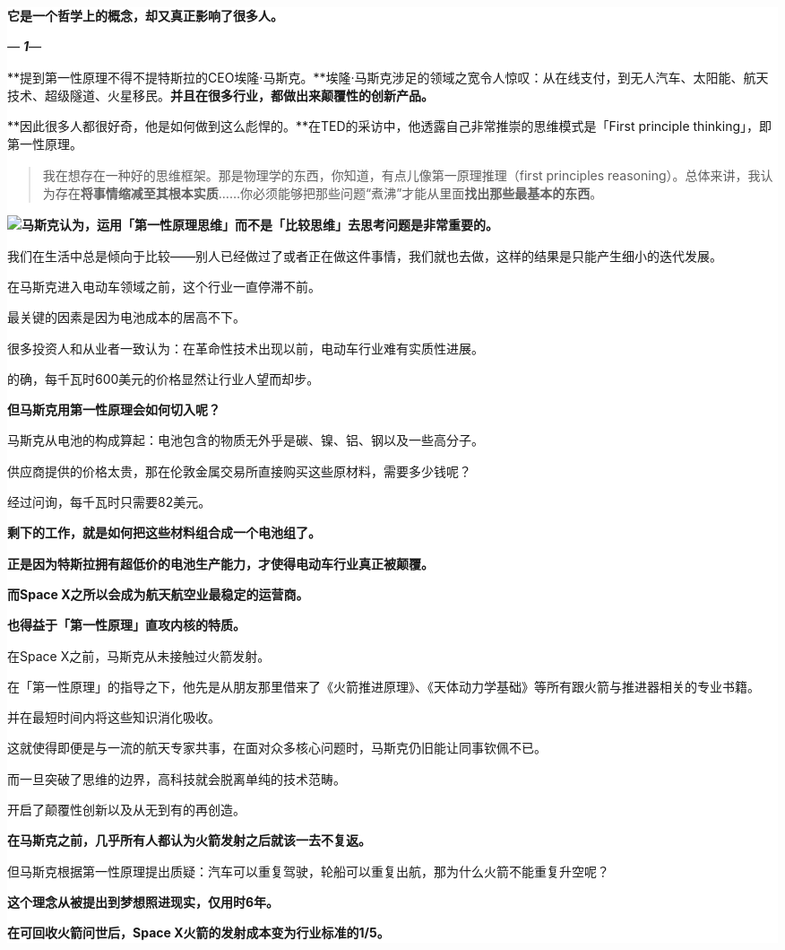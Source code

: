 **它是一个哲学上的概念，却又真正影响了很多人。**

  

*— **1**—*

  

**提到第一性原理不得不提特斯拉的CEO埃隆·马斯克。**埃隆·马斯克涉足的领域之宽令人惊叹：从在线支付，到无人汽车、太阳能、航天技术、超级隧道、火星移民。**并且在很多行业，都做出来颠覆性的创新产品。**

**因此很多人都很好奇，他是如何做到这么彪悍的。**在TED的采访中，他透露自己非常推崇的思维模式是「First principle thinking」，即第一性原理。

> 我在想存在一种好的思维框架。那是物理学的东西，你知道，有点儿像第一原理推理（first principles reasoning）。总体来讲，我认为存在**将事情缩减至其根本实质**……你必须能够把那些问题“煮沸”才能从里面**找出那些最基本的东西**。

![](https://picx.zhimg.com/50/v2-1ecc45289f6c6517edb1558eadd08e44_720w.jpg?source=1def8aca)**马斯克认为，运用「第一性原理思维」而不是「比较思维」去思考问题是非常重要的。**

我们在生活中总是倾向于比较——别人已经做过了或者正在做这件事情，我们就也去做，这样的结果是只能产生细小的迭代发展。

在马斯克进入电动车领域之前，这个行业一直停滞不前。

最关键的因素是因为电池成本的居高不下。

很多投资人和从业者一致认为：在革命性技术出现以前，电动车行业难有实质性进展。

的确，每千瓦时600美元的价格显然让行业人望而却步。

**但马斯克用第一性原理会如何切入呢？**

马斯克从电池的构成算起：电池包含的物质无外乎是碳、镍、铝、钢以及一些高分子。

供应商提供的价格太贵，那在伦敦金属交易所直接购买这些原材料，需要多少钱呢？

经过问询，每千瓦时只需要82美元。

**剩下的工作，就是如何把这些材料组合成一个电池组了。**

**正是因为特斯拉拥有超低价的电池生产能力，才使得电动车行业真正被颠覆。**

**而Space X之所以会成为航天航空业最稳定的运营商。**

**也得益于「第一性原理」直攻内核的特质。**

在Space X之前，马斯克从未接触过火箭发射。

在「第一性原理」的指导之下，他先是从朋友那里借来了《火箭推进原理》、《天体动力学基础》等所有跟火箭与推进器相关的专业书籍。

并在最短时间内将这些知识消化吸收。

这就使得即便是与一流的航天专家共事，在面对众多核心问题时，马斯克仍旧能让同事钦佩不已。

而一旦突破了思维的边界，高科技就会脱离单纯的技术范畴。

开启了颠覆性创新以及从无到有的再创造。

**在马斯克之前，几乎所有人都认为火箭发射之后就该一去不复返。**

但马斯克根据第一性原理提出质疑：汽车可以重复驾驶，轮船可以重复出航，那为什么火箭不能重复升空呢？

**这个理念从被提出到梦想照进现实，仅用时6年。**

**在可回收火箭问世后，Space X火箭的发射成本变为行业标准的1/5。**

  
